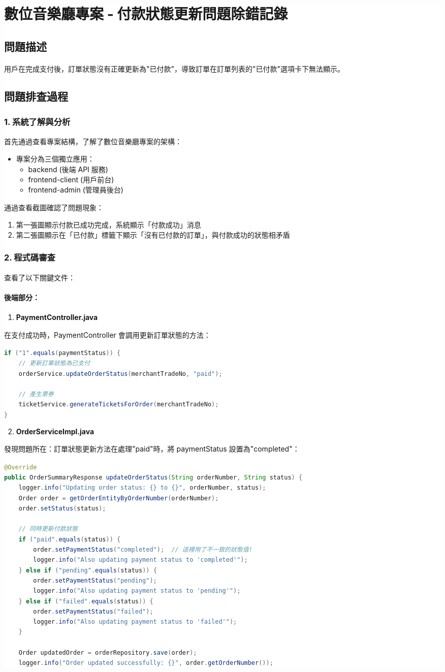 # 數位音樂廳專案 - 付款狀態更新問題除錯記錄

## 問題描述

用戶在完成支付後，訂單狀態沒有正確更新為"已付款"，導致訂單在訂單列表的"已付款"選項卡下無法顯示。

## 問題排查過程

### 1. 系統了解與分析

首先通過查看專案結構，了解了數位音樂廳專案的架構：

- 專案分為三個獨立應用：
  - backend (後端 API 服務)
  - frontend-client (用戶前台)
  - frontend-admin (管理員後台)

通過查看截圖確認了問題現象：
1. 第一張圖顯示付款已成功完成，系統顯示「付款成功」消息
2. 第二張圖顯示在「已付款」標籤下顯示「沒有已付款的訂單」，與付款成功的狀態相矛盾

### 2. 程式碼審查

查看了以下關鍵文件：

#### 後端部分：

1. **PaymentController.java**

在支付成功時，PaymentController 會調用更新訂單狀態的方法：

```java
if ("1".equals(paymentStatus)) {
    // 更新訂單狀態為已支付
    orderService.updateOrderStatus(merchantTradeNo, "paid");
    
    // 產生票券
    ticketService.generateTicketsForOrder(merchantTradeNo);
}
```

2. **OrderServiceImpl.java**

發現問題所在：訂單狀態更新方法在處理"paid"時，將 paymentStatus 設置為"completed"：

```java
@Override
public OrderSummaryResponse updateOrderStatus(String orderNumber, String status) {
    logger.info("Updating order status: {} to {}", orderNumber, status);
    Order order = getOrderEntityByOrderNumber(orderNumber);
    order.setStatus(status);
    
    // 同時更新付款狀態
    if ("paid".equals(status)) {
        order.setPaymentStatus("completed");  // 這裡用了不一致的狀態值!
        logger.info("Also updating payment status to 'completed'");
    } else if ("pending".equals(status)) {
        order.setPaymentStatus("pending");
        logger.info("Also updating payment status to 'pending'");
    } else if ("failed".equals(status)) {
        order.setPaymentStatus("failed");
        logger.info("Also updating payment status to 'failed'");
    }
    
    Order updatedOrder = orderRepository.save(order);
    logger.info("Order updated successfully: {}", order.getOrderNumber());
```